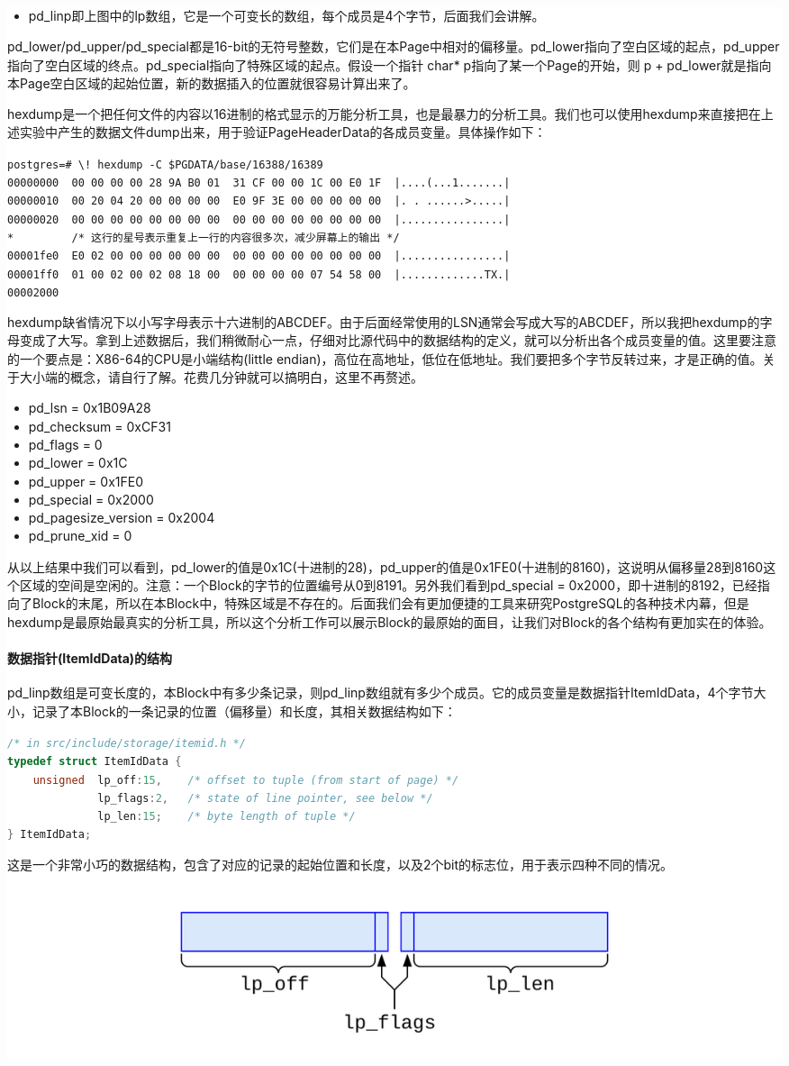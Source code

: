 - pd_linp即上图中的lp数组，它是一个可变长的数组，每个成员是4个字节，后面我们会讲解。

pd_lower/pd_upper/pd_special都是16-bit的无符号整数，它们是在本Page中相对的偏移量。pd_lower指向了空白区域的起点，pd_upper指向了空白区域的终点。pd_special指向了特殊区域的起点。假设一个指针 char* p指向了某一个Page的开始，则 p + pd_lower就是指向本Page空白区域的起始位置，新的数据插入的位置就很容易计算出来了。

hexdump是一个把任何文件的内容以16进制的格式显示的万能分析工具，也是最暴力的分析工具。我们也可以使用hexdump来直接把在上述实验中产生的数据文件dump出来，用于验证PageHeaderData的各成员变量。具体操作如下：
```
postgres=# \! hexdump -C $PGDATA/base/16388/16389
00000000  00 00 00 00 28 9A B0 01  31 CF 00 00 1C 00 E0 1F  |....(...1.......|
00000010  00 20 04 20 00 00 00 00  E0 9F 3E 00 00 00 00 00  |. . ......>.....|
00000020  00 00 00 00 00 00 00 00  00 00 00 00 00 00 00 00  |................|
*         /* 这行的星号表示重复上一行的内容很多次，减少屏幕上的输出 */ 
00001fe0  E0 02 00 00 00 00 00 00  00 00 00 00 00 00 00 00  |................|
00001ff0  01 00 02 00 02 08 18 00  00 00 00 00 07 54 58 00  |.............TX.|
00002000
```
hexdump缺省情况下以小写字母表示十六进制的ABCDEF。由于后面经常使用的LSN通常会写成大写的ABCDEF，所以我把hexdump的字母变成了大写。拿到上述数据后，我们稍微耐心一点，仔细对比源代码中的数据结构的定义，就可以分析出各个成员变量的值。这里要注意的一个要点是：X86-64的CPU是小端结构(little endian)，高位在高地址，低位在低地址。我们要把多个字节反转过来，才是正确的值。关于大小端的概念，请自行了解。花费几分钟就可以搞明白，这里不再赘述。
- pd_lsn = 0x1B09A28
- pd_checksum = 0xCF31
- pd_flags = 0
- pd_lower = 0x1C
- pd_upper = 0x1FE0
- pd_special = 0x2000
- pd_pagesize_version = 0x2004
- pd_prune_xid = 0

从以上结果中我们可以看到，pd_lower的值是0x1C(十进制的28)，pd_upper的值是0x1FE0(十进制的8160)，这说明从偏移量28到8160这个区域的空间是空闲的。注意：一个Block的字节的位置编号从0到8191。另外我们看到pd_special = 0x2000，即十进制的8192，已经指向了Block的末尾，所以在本Block中，特殊区域是不存在的。后面我们会有更加便捷的工具来研究PostgreSQL的各种技术内幕，但是hexdump是最原始最真实的分析工具，所以这个分析工作可以展示Block的最原始的面目，让我们对Block的各个结构有更加实在的体验。

#### 数据指针(ItemIdData)的结构

pd_linp数组是可变长度的，本Block中有多少条记录，则pd_linp数组就有多少个成员。它的成员变量是数据指针ItemIdData，4个字节大小，记录了本Block的一条记录的位置（偏移量）和长度，其相关数据结构如下：
```c
/* in src/include/storage/itemid.h */
typedef struct ItemIdData {
    unsigned  lp_off:15,    /* offset to tuple (from start of page) */
              lp_flags:2,   /* state of line pointer, see below */
              lp_len:15;    /* byte length of tuple */
} ItemIdData;
```
这是一个非常小巧的数据结构，包含了对应的记录的起始位置和长度，以及2个bit的标志位，用于表示四种不同的情况。

![](d0070.svg)
